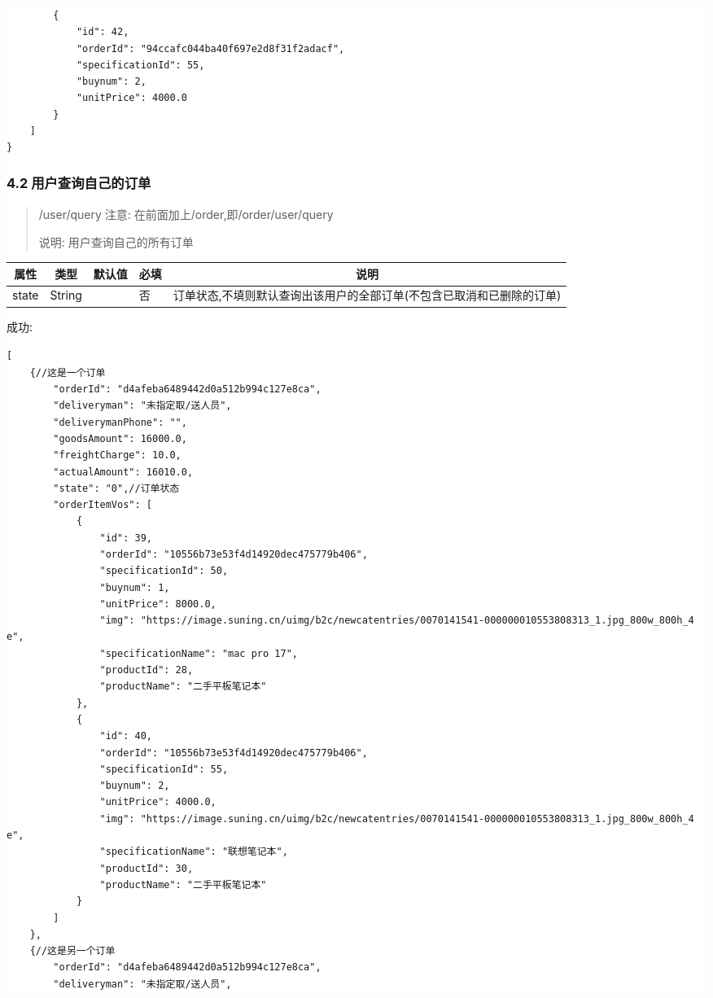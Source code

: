 ```
        {
            "id": 42,
            "orderId": "94ccafc044ba40f697e2d8f31f2adacf",
            "specificationId": 55,
            "buynum": 2,
            "unitPrice": 4000.0
        }
    ]
}
```



### 4.2 用户查询自己的订单

> /user/query 注意: 在前面加上/order,即/order/user/query
>
> 说明: 用户查询自己的所有订单

| 属性  | 类型   | 默认值 | 必填 | 说明                                                         |
| ----- | ------ | ------ | ---- | ------------------------------------------------------------ |
| state | String |        | 否   | 订单状态,不填则默认查询出该用户的全部订单(不包含已取消和已删除的订单) |

成功:

```
[
    {//这是一个订单
    	"orderId": "d4afeba6489442d0a512b994c127e8ca",
        "deliveryman": "未指定取/送人员",
        "deliverymanPhone": "",
        "goodsAmount": 16000.0,
        "freightCharge": 10.0,
        "actualAmount": 16010.0,
        "state": "0",//订单状态
        "orderItemVos": [
            {
                "id": 39,
                "orderId": "10556b73e53f4d14920dec475779b406",
                "specificationId": 50,
                "buynum": 1,
                "unitPrice": 8000.0,
                "img": "https://image.suning.cn/uimg/b2c/newcatentries/0070141541-000000010553808313_1.jpg_800w_800h_4e",
                "specificationName": "mac pro 17",
                "productId": 28,
                "productName": "二手平板笔记本"
            },
            {
                "id": 40,
                "orderId": "10556b73e53f4d14920dec475779b406",
                "specificationId": 55,
                "buynum": 2,
                "unitPrice": 4000.0,
                "img": "https://image.suning.cn/uimg/b2c/newcatentries/0070141541-000000010553808313_1.jpg_800w_800h_4e",
                "specificationName": "联想笔记本",
                "productId": 30,
                "productName": "二手平板笔记本"
            }
        ]
    },
    {//这是另一个订单
    	"orderId": "d4afeba6489442d0a512b994c127e8ca",
        "deliveryman": "未指定取/送人员",
```